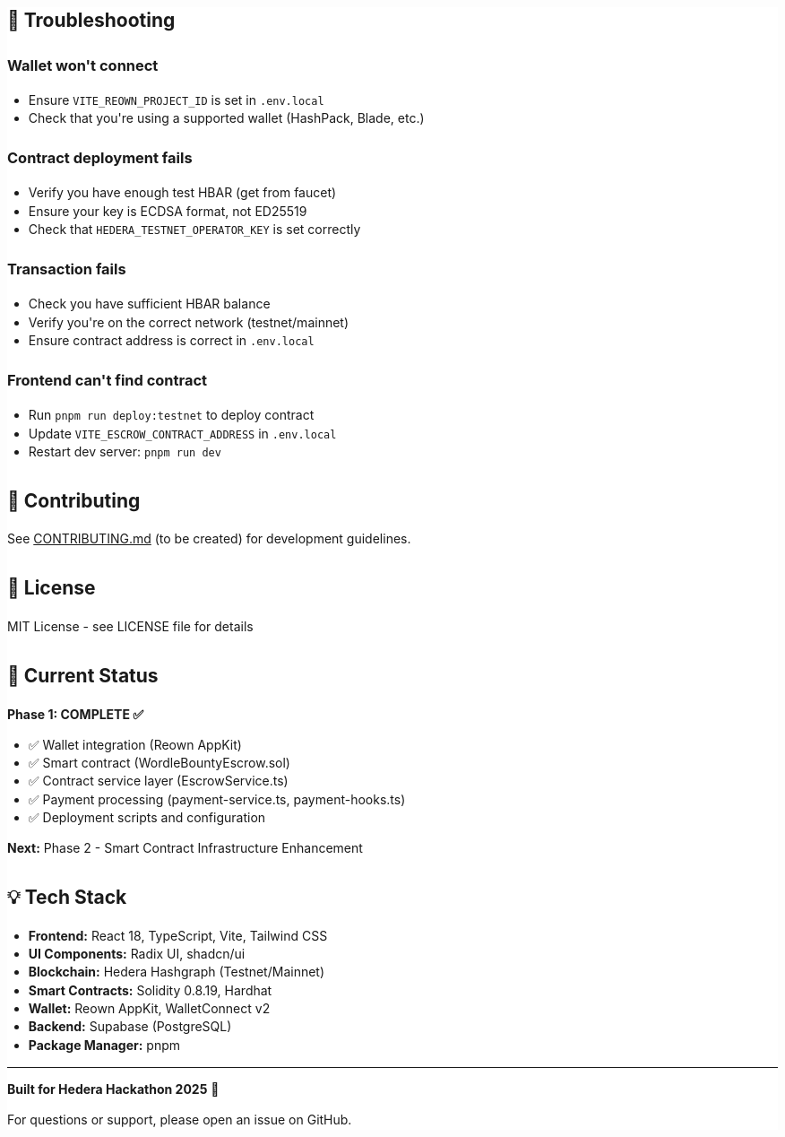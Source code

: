 ## 🐛 Troubleshooting

### Wallet won't connect
- Ensure `VITE_REOWN_PROJECT_ID` is set in `.env.local`
- Check that you're using a supported wallet (HashPack, Blade, etc.)

### Contract deployment fails
- Verify you have enough test HBAR (get from faucet)
- Ensure your key is ECDSA format, not ED25519
- Check that `HEDERA_TESTNET_OPERATOR_KEY` is set correctly

### Transaction fails
- Check you have sufficient HBAR balance
- Verify you're on the correct network (testnet/mainnet)
- Ensure contract address is correct in `.env.local`

### Frontend can't find contract
- Run `pnpm run deploy:testnet` to deploy contract
- Update `VITE_ESCROW_CONTRACT_ADDRESS` in `.env.local`
- Restart dev server: `pnpm run dev`

## 🤝 Contributing

See [CONTRIBUTING.md](./CONTRIBUTING.md) (to be created) for development guidelines.

## 📄 License

MIT License - see LICENSE file for details

## 🎯 Current Status

**Phase 1: COMPLETE ✅**
- ✅ Wallet integration (Reown AppKit)
- ✅ Smart contract (WordleBountyEscrow.sol)
- ✅ Contract service layer (EscrowService.ts)
- ✅ Payment processing (payment-service.ts, payment-hooks.ts)
- ✅ Deployment scripts and configuration

**Next:** Phase 2 - Smart Contract Infrastructure Enhancement

## 💡 Tech Stack

- **Frontend:** React 18, TypeScript, Vite, Tailwind CSS
- **UI Components:** Radix UI, shadcn/ui
- **Blockchain:** Hedera Hashgraph (Testnet/Mainnet)
- **Smart Contracts:** Solidity 0.8.19, Hardhat
- **Wallet:** Reown AppKit, WalletConnect v2
- **Backend:** Supabase (PostgreSQL)
- **Package Manager:** pnpm

---

**Built for Hedera Hackathon 2025** 🚀

For questions or support, please open an issue on GitHub.
